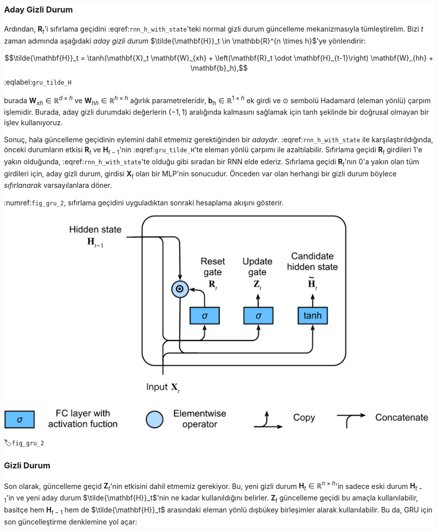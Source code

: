 ### Aday Gizli Durum

Ardından, $\mathbf{R}_t$'i sıfırlama geçidini :eqref:`rnn_h_with_state`'teki normal gizli durum güncelleme mekanizmasıyla tümleştirelim. Bizi $t$ zaman adımında aşağıdaki *aday gizli durum* $\tilde{\mathbf{H}}_t \in \mathbb{R}^{n \times h}$'ye yönlendirir:

$$\tilde{\mathbf{H}}_t = \tanh(\mathbf{X}_t \mathbf{W}_{xh} + \left(\mathbf{R}_t \odot \mathbf{H}_{t-1}\right) \mathbf{W}_{hh} + \mathbf{b}_h),$$
:eqlabel:`gru_tilde_H`

burada $\mathbf{W}_{xh} \in \mathbb{R}^{d \times h}$ ve $\mathbf{W}_{hh} \in \mathbb{R}^{h \times h}$ ağırlık parametreleridir, $\mathbf{b}_h \in \mathbb{R}^{1 \times h}$ ek girdi ve $\odot$ sembolü Hadamard (eleman yönlü) çarpım işlemidir. Burada, aday gizli durumdaki değerlerin $(-1, 1)$ aralığında kalmasını sağlamak için tanh şeklinde bir doğrusal olmayan bir işlev kullanıyoruz.

Sonuç, hala güncelleme geçidinin eylemini dahil etmemiz gerektiğinden bir *adaydır*. :eqref:`rnn_h_with_state` ile karşılaştırıldığında, önceki durumların etkisi $\mathbf{R}_t$ ve $\mathbf{H}_{t-1}$'nin :eqref:`gru_tilde_H`'te eleman yönlü çarpımı ile azaltılabilir. Sıfırlama geçidi $\mathbf{R}_t$ girdileri 1'e yakın olduğunda, :eqref:`rnn_h_with_state`'te olduğu gibi sıradan bir RNN elde ederiz. Sıfırlama geçidi $\mathbf{R}_t$'nın 0'a yakın olan tüm girdileri için, aday gizli durum, girdisi $\mathbf{X}_t$ olan bir MLP'nin sonucudur. Önceden var olan herhangi bir gizli durum böylece *sıfırlanarak* varsayılanlara döner.

:numref:`fig_gru_2`, sıfırlama geçidini uyguladıktan sonraki hesaplama akışını gösterir.

![GRU'de aday gizli durumu hesaplama.](../img/gru-2.svg)
:label:`fig_gru_2`

### Gizli Durum

Son olarak, güncelleme geçid $\mathbf{Z}_t$'nin etkisini dahil etmemiz gerekiyor. Bu, yeni gizli durum $\mathbf{H}_t \in \mathbb{R}^{n \times h}$'in sadece eski durum $\mathbf{H}_{t-1}$'in ve yeni aday durum $\tilde{\mathbf{H}}_t$'nin ne kadar kullanıldığını belirler. $\mathbf{Z}_t$ güncelleme geçidi bu amaçla kullanılabilir, basitçe hem $\mathbf{H}_{t-1}$ hem de $\tilde{\mathbf{H}}_t$ arasındaki eleman yönlü dışbükey birleşimler alarak kullanılabilir. Bu da, GRU için son güncelleştirme denklemine yol açar:
